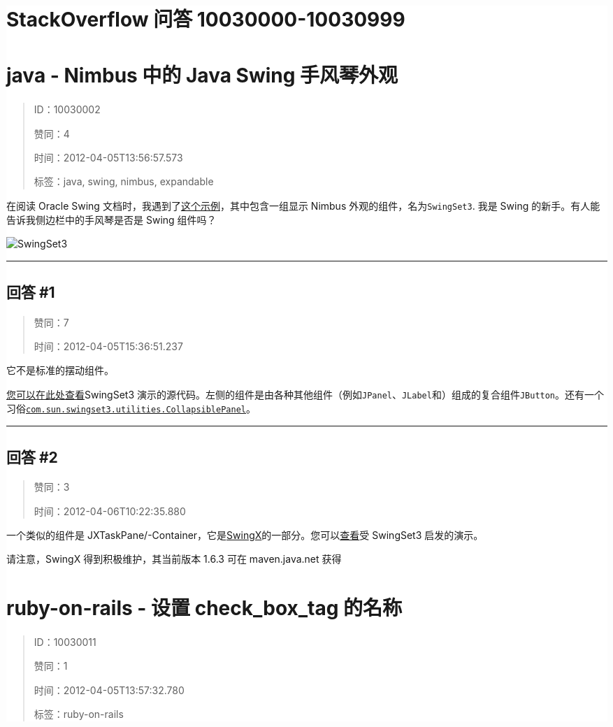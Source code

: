# StackOverflow 问答 10030000-10030999

# java - Nimbus 中的 Java Swing 手风琴外观

> ID：10030002
> 
> 赞同：4
> 
> 时间：2012-04-05T13:56:57.573
> 
> 标签：java, swing, nimbus, expandable

在阅读 Oracle Swing 文档时，我遇到了[这个示例](http://docs.oracle.com/javase/tutorial/uiswing/lookandfeel/nimbus.html)，其中包含一组显示 Nimbus 外观的组件，名为`SwingSet3`. 我是 Swing 的新手。有人能告诉我侧边栏中的手风琴是否是 Swing 组件吗？

![SwingSet3](../Images/3f94efb109b8fbd369c3a5d4289fc737.png)

* * *

## 回答 #1

> 赞同：7
> 
> 时间：2012-04-05T15:36:51.237

它不是标准的摆动组件。

[您可以在此处查看](http://java.net/projects/swingset3/sources/svn/show/trunk/SwingSet3/src)SwingSet3 演示的源代码。左侧的组件是由各种其他组件（例如`JPanel`、`JLabel`和）组成的复合组件`JButton`。还有一个习俗[`com.sun.swingset3.utilities.CollapsiblePanel`](http://java.net/projects/swingset3/sources/svn/content/trunk/SwingSet3/src/com/sun/swingset3/utilities/CollapsiblePanel.java?rev=219)。

* * *

## 回答 #2

> 赞同：3
> 
> 时间：2012-04-06T10:22:35.880

一个类似的组件是 JXTaskPane/-Container，它是[SwingX](http://swingx.java.net)的一部分。您可以[查看](http://swinglabs-demos.java.net/demos/swingxset6/swingxset.jnlp)受 SwingSet3 启发的演示。

请注意，SwingX 得到积极维护，其当前版本 1.6.3 可在 maven.java.net 获得

# ruby-on-rails - 设置 check_box_tag 的名称

> ID：10030011
> 
> 赞同：1
> 
> 时间：2012-04-05T13:57:32.780
> 
> 标签：ruby-on-rails
